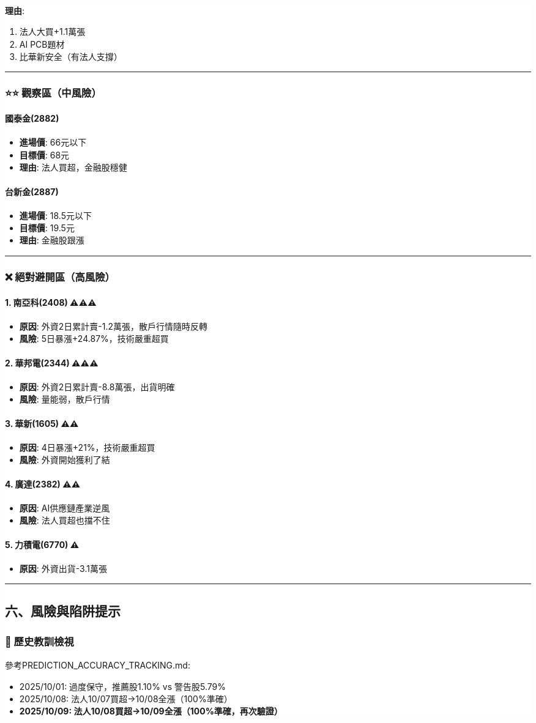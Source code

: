 **理由**:
1. 法人大買+1.1萬張
2. AI PCB題材
3. 比華新安全（有法人支撐）

---

### ⭐⭐ 觀察區（中風險）

#### 國泰金(2882)
- **進場價**: 66元以下
- **目標價**: 68元
- **理由**: 法人買超，金融股穩健

#### 台新金(2887)
- **進場價**: 18.5元以下
- **目標價**: 19.5元
- **理由**: 金融股跟漲

---

### ❌ 絕對避開區（高風險）

#### 1. 南亞科(2408) ⚠️⚠️⚠️
- **原因**: 外資2日累計賣-1.2萬張，散戶行情隨時反轉
- **風險**: 5日暴漲+24.87%，技術嚴重超買

#### 2. 華邦電(2344) ⚠️⚠️⚠️
- **原因**: 外資2日累計賣-8.8萬張，出貨明確
- **風險**: 量能弱，散戶行情

#### 3. 華新(1605) ⚠️⚠️
- **原因**: 4日暴漲+21%，技術嚴重超買
- **風險**: 外資開始獲利了結

#### 4. 廣達(2382) ⚠️⚠️
- **原因**: AI供應鏈產業逆風
- **風險**: 法人買超也擋不住

#### 5. 力積電(6770) ⚠️
- **原因**: 外資出貨-3.1萬張

---

## 六、風險與陷阱提示

### 🚨 歷史教訓檢視

參考PREDICTION_ACCURACY_TRACKING.md:
- 2025/10/01: 過度保守，推薦股1.10% vs 警告股5.79%
- 2025/10/08: 法人10/07買超→10/08全漲（100%準確）
- **2025/10/09: 法人10/08買超→10/09全漲（100%準確，再次驗證）**
